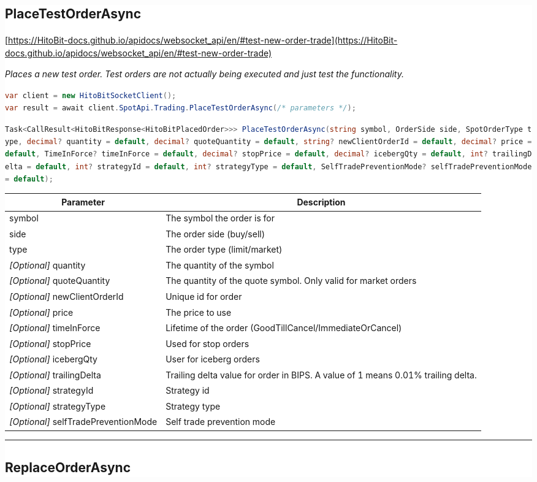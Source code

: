 ## PlaceTestOrderAsync  

[https://HitoBit-docs.github.io/apidocs/websocket_api/en/#test-new-order-trade](https://HitoBit-docs.github.io/apidocs/websocket_api/en/#test-new-order-trade)  
<p>

*Places a new test order. Test orders are not actually being executed and just test the functionality.*  

```csharp  
var client = new HitoBitSocketClient();  
var result = await client.SpotApi.Trading.PlaceTestOrderAsync(/* parameters */);  
```  

```csharp  
Task<CallResult<HitoBitResponse<HitoBitPlacedOrder>>> PlaceTestOrderAsync(string symbol, OrderSide side, SpotOrderType type, decimal? quantity = default, decimal? quoteQuantity = default, string? newClientOrderId = default, decimal? price = default, TimeInForce? timeInForce = default, decimal? stopPrice = default, decimal? icebergQty = default, int? trailingDelta = default, int? strategyId = default, int? strategyType = default, SelfTradePreventionMode? selfTradePreventionMode = default);  
```  

|Parameter|Description|
|---|---|
|symbol|The symbol the order is for|
|side|The order side (buy/sell)|
|type|The order type (limit/market)|
|_[Optional]_ quantity|The quantity of the symbol|
|_[Optional]_ quoteQuantity|The quantity of the quote symbol. Only valid for market orders|
|_[Optional]_ newClientOrderId|Unique id for order|
|_[Optional]_ price|The price to use|
|_[Optional]_ timeInForce|Lifetime of the order (GoodTillCancel/ImmediateOrCancel)|
|_[Optional]_ stopPrice|Used for stop orders|
|_[Optional]_ icebergQty|User for iceberg orders|
|_[Optional]_ trailingDelta|Trailing delta value for order in BIPS. A value of 1 means 0.01% trailing delta.|
|_[Optional]_ strategyId|Strategy id|
|_[Optional]_ strategyType|Strategy type|
|_[Optional]_ selfTradePreventionMode|Self trade prevention mode|

</p>

***

## ReplaceOrderAsync  
